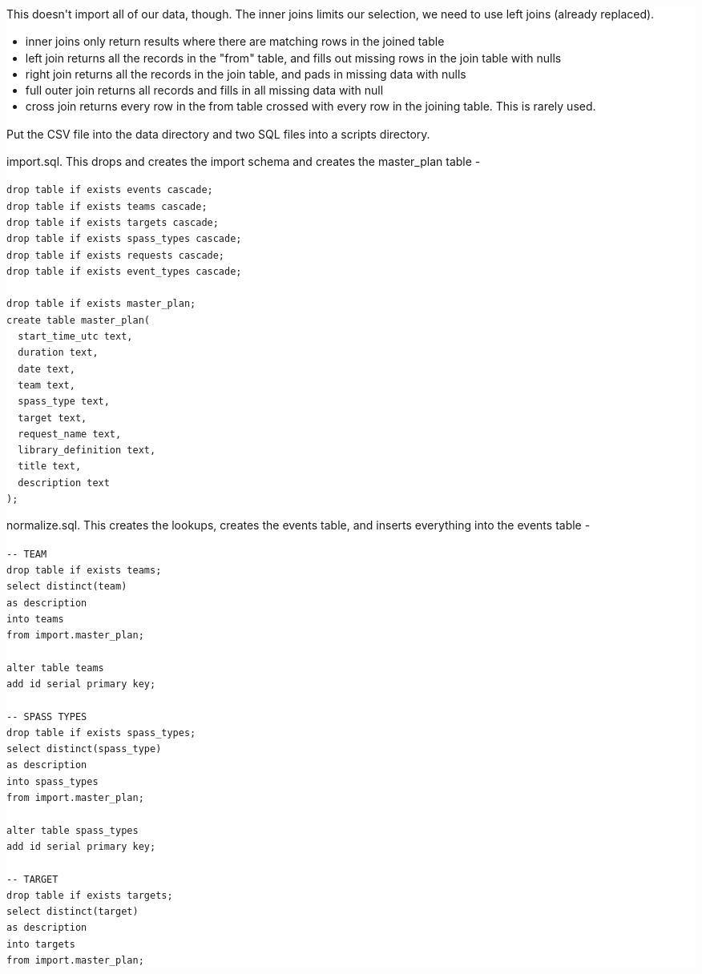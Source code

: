This doesn't import all of our data, though. The inner joins limits our selection, we need to use left joins (already replaced).

* inner joins only return results where there are matching rows in the joined table
* left join returns all the records in the "from" table, and fills out missing rows in the join table with nulls
* right join returns all the records in the join table, and pads in missing data with nulls
* full outer join returns all records and fills in all missing data with null
* cross join returns every row in the from table crossed with every row in the joining table. This is rarely used.

Put the CSV file into the data directory and two SQL files into a scripts directory.

import.sql. This drops and creates the import schema and creates the master_plan table - 
```
drop table if exists events cascade;
drop table if exists teams cascade;
drop table if exists targets cascade;
drop table if exists spass_types cascade;
drop table if exists requests cascade;
drop table if exists event_types cascade;

drop table if exists master_plan;
create table master_plan(
  start_time_utc text,
  duration text,
  date text,
  team text,
  spass_type text,
  target text,
  request_name text,
  library_definition text,
  title text,
  description text
);
```

normalize.sql. This creates the lookups, creates the events table, and inserts everything into the events table - 
```
-- TEAM
drop table if exists teams;
select distinct(team)
as description
into teams
from import.master_plan;

alter table teams
add id serial primary key;

-- SPASS TYPES
drop table if exists spass_types;
select distinct(spass_type)
as description
into spass_types
from import.master_plan;

alter table spass_types
add id serial primary key;

-- TARGET
drop table if exists targets;
select distinct(target)
as description
into targets
from import.master_plan;
```